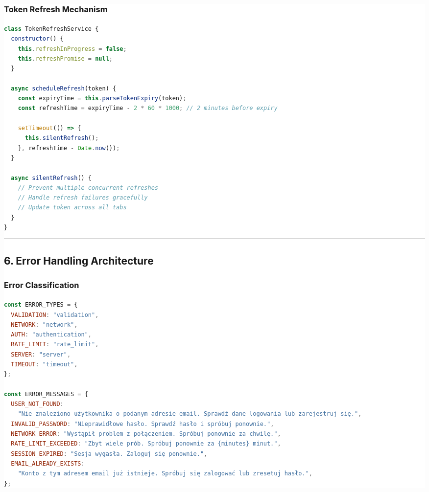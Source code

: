 
### Token Refresh Mechanism

```javascript
class TokenRefreshService {
  constructor() {
    this.refreshInProgress = false;
    this.refreshPromise = null;
  }

  async scheduleRefresh(token) {
    const expiryTime = this.parseTokenExpiry(token);
    const refreshTime = expiryTime - 2 * 60 * 1000; // 2 minutes before expiry

    setTimeout(() => {
      this.silentRefresh();
    }, refreshTime - Date.now());
  }

  async silentRefresh() {
    // Prevent multiple concurrent refreshes
    // Handle refresh failures gracefully
    // Update token across all tabs
  }
}
```

---

## 6. Error Handling Architecture

### Error Classification

```javascript
const ERROR_TYPES = {
  VALIDATION: "validation",
  NETWORK: "network",
  AUTH: "authentication",
  RATE_LIMIT: "rate_limit",
  SERVER: "server",
  TIMEOUT: "timeout",
};

const ERROR_MESSAGES = {
  USER_NOT_FOUND:
    "Nie znaleziono użytkownika o podanym adresie email. Sprawdź dane logowania lub zarejestruj się.",
  INVALID_PASSWORD: "Nieprawidłowe hasło. Sprawdź hasło i spróbuj ponownie.",
  NETWORK_ERROR: "Wystąpił problem z połączeniem. Spróbuj ponownie za chwilę.",
  RATE_LIMIT_EXCEEDED: "Zbyt wiele prób. Spróbuj ponownie za {minutes} minut.",
  SESSION_EXPIRED: "Sesja wygasła. Zaloguj się ponownie.",
  EMAIL_ALREADY_EXISTS:
    "Konto z tym adresem email już istnieje. Spróbuj się zalogować lub zresetuj hasło.",
};
```
